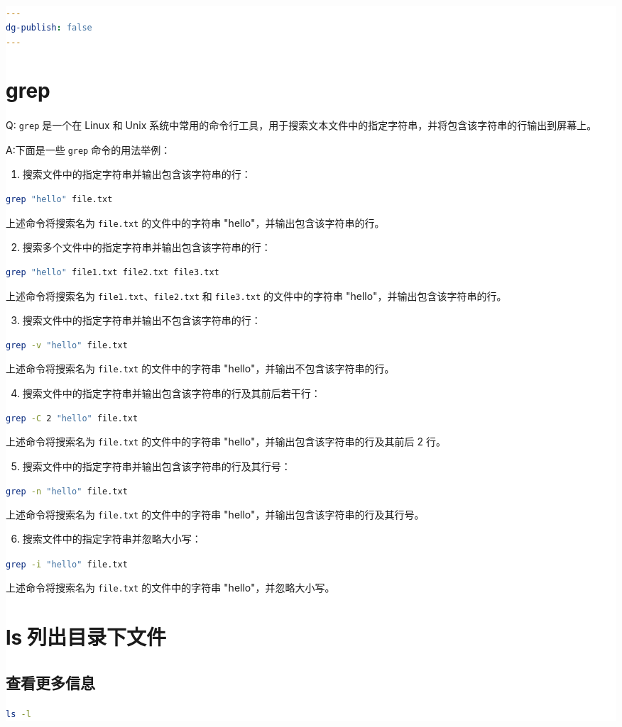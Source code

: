 ```yaml
---
dg-publish: false
---
```


# grep
Q: `grep` 是一个在 Linux 和 Unix 系统中常用的命令行工具，用于搜索文本文件中的指定字符串，并将包含该字符串的行输出到屏幕上。

A:下面是一些 `grep` 命令的用法举例：

1.  搜索文件中的指定字符串并输出包含该字符串的行：
```bash
grep "hello" file.txt
```

上述命令将搜索名为 `file.txt` 的文件中的字符串 "hello"，并输出包含该字符串的行。

2.  搜索多个文件中的指定字符串并输出包含该字符串的行：
```bash
grep "hello" file1.txt file2.txt file3.txt
```

上述命令将搜索名为 `file1.txt`、`file2.txt` 和 `file3.txt` 的文件中的字符串 "hello"，并输出包含该字符串的行。

3.  搜索文件中的指定字符串并输出不包含该字符串的行：
```bash
grep -v "hello" file.txt
```

上述命令将搜索名为 `file.txt` 的文件中的字符串 "hello"，并输出不包含该字符串的行。

4.  搜索文件中的指定字符串并输出包含该字符串的行及其前后若干行：
```bash
grep -C 2 "hello" file.txt
```

上述命令将搜索名为 `file.txt` 的文件中的字符串 "hello"，并输出包含该字符串的行及其前后 2 行。

5.  搜索文件中的指定字符串并输出包含该字符串的行及其行号：
```bash
grep -n "hello" file.txt
```

上述命令将搜索名为 `file.txt` 的文件中的字符串 "hello"，并输出包含该字符串的行及其行号。

6.  搜索文件中的指定字符串并忽略大小写：
```bash
grep -i "hello" file.txt
```

上述命令将搜索名为 `file.txt` 的文件中的字符串 "hello"，并忽略大小写。

# ls 列出目录下文件

## 查看更多信息
```bash
ls -l
```
